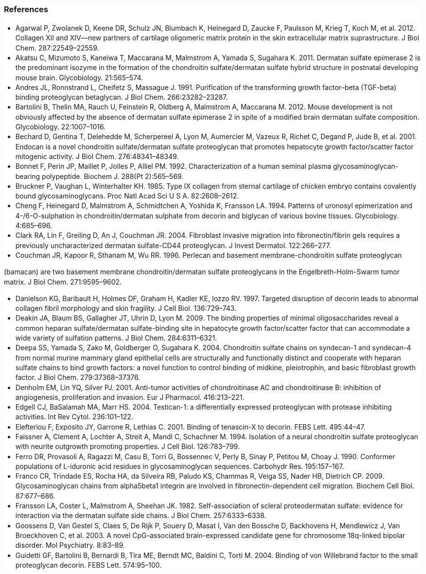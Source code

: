 ### References
- Agarwal P, Zwolanek D, Keene DR, Schulz JN, Blumbach K, Heinegard D, Zaucke F, Paulsson M, Krieg T, Koch M, et al. 2012. Collagen XII and XIV—new partners of cartilage oligomeric matrix protein in the skin extracellular matrix suprastructure. J Biol Chem. 287:22549–22559.
- Akatsu C, Mizumoto S, Kaneiwa T, Maccarana M, Malmstrom A, Yamada S, Sugahara K. 2011. Dermatan sulfate epimerase 2 is the predominant isozyme in the formation of the chondroitin sulfate/dermatan sulfate hybrid structure in postnatal developing mouse brain. Glycobiology. 21:565–574.
- Andres JL, Ronnstrand L, Cheifetz S, Massague J. 1991. Purification of the transforming growth factor–beta (TGF-beta) binding proteoglycan betaglycan. J Biol Chem. 266:23282–23287.
- Bartolini B, Thelin MA, Rauch U, Feinstein R, Oldberg A, Malmstrom A, Maccarana M. 2012. Mouse development is not obviously affected by the absence of dermatan sulfate epimerase 2 in spite of a modified brain dermatan sulfate composition. Glycobiology. 22:1007–1016.
- Bechard D, Gentina T, Delehedde M, Scherpereel A, Lyon M, Aumercier M, Vazeux R, Richet C, Degand P, Jude B, et al. 2001. Endocan is a novel chondroitin sulfate/dermatan sulfate proteoglycan that promotes hepatocyte growth factor/scatter factor mitogenic activity. J Biol Chem. 276:48341–48349.
- Bonnet F, Perin JP, Maillet P, Jolles P, Alliel PM. 1992. Characterization of a human seminal plasma glycosaminoglycan-bearing polypeptide. Biochem J. 288(Pt 2):565–569.
- Bruckner P, Vaughan L, Winterhalter KH. 1985. Type IX collagen from sternal cartilage of chicken embryo contains covalently bound glycosaminoglycans. Proc Natl Acad Sci U S A. 82:2608–2612.
- Cheng F, Heinegard D, Malmstrom A, Schmidtchen A, Yoshida K, Fransson LA. 1994. Patterns of uronosyl epimerization and 4-/6-O-sulphation in chondroitin/dermatan sulphate from decorin and biglycan of various bovine tissues. Glycobiology. 4:685–696.
- Clark RA, Lin F, Greiling D, An J, Couchman JR. 2004. Fibroblast invasive migration into fibronectin/fibrin gels requires a previously uncharacterized dermatan sulfate-CD44 proteoglycan. J Invest Dermatol. 122:266–277.
- Couchman JR, Kapoor R, Sthanam M, Wu RR. 1996. Perlecan and basement membrane-chondroitin sulfate proteoglycan

(bamacan) are two basement membrane chondroitin/dermatan sulfate proteoglycans in the Engelbreth-Holm-Swarm tumor matrix. J Biol Chem. 271:9595–9602.
- Danielson KG, Baribault H, Holmes DF, Graham H, Kadler KE, Iozzo RV. 1997. Targeted disruption of decorin leads to abnormal collagen fibril morphology and skin fragility. J Cell Biol. 136:729–743.
- Deakin JA, Blaum BS, Gallagher JT, Uhrin D, Lyon M. 2009. The binding properties of minimal oligosaccharides reveal a common heparan sulfate/dermatan sulfate-binding site in hepatocyte growth factor/scatter factor that can accommodate a wide variety of sulfation patterns. J Biol Chem. 284:6311–6321.
- Deepa SS, Yamada S, Zako M, Goldberger O, Sugahara K. 2004. Chondroitin sulfate chains on syndecan-1 and syndecan-4 from normal murine mammary gland epithelial cells are structurally and functionally distinct and cooperate with heparan sulfate chains to bind growth factors: a novel function to control binding of midkine, pleiotrophin, and basic fibroblast growth factor. J Biol Chem. 279:37368–37376.
- Denholm EM, Lin YQ, Silver PJ. 2001. Anti-tumor activities of chondroitinase AC and chondroitinase B: inhibition of angiogenesis, proliferation and invasion. Eur J Pharmacol. 416:213–221.
- Edgell CJ, BaSalamah MA, Marr HS. 2004. Testican-1: a differentially expressed proteoglycan with protease inhibiting activities. Int Rev Cytol. 236:101–122.
- Elefteriou F, Exposito JY, Garrone R, Lethias C. 2001. Binding of tenascin-X to decorin. FEBS Lett. 495:44–47.
- Faissner A, Clement A, Lochter A, Streit A, Mandl C, Schachner M. 1994. Isolation of a neural chondroitin sulfate proteoglycan with neurite outgrowth promoting properties. J Cell Biol. 126:783–799.
- Ferro DR, Provasoli A, Ragazzi M, Casu B, Torri G, Bossennec V, Perly B, Sinay P, Petitou M, Choay J. 1990. Conformer populations of L-iduronic acid residues in glycosaminoglycan sequences. Carbohydr Res. 195:157–167.
- Franco CR, Trindade ES, Rocha HA, da Silveira RB, Paludo KS, Chammas R, Veiga SS, Nader HB, Dietrich CP. 2009. Glycosaminoglycan chains from alpha5beta1 integrin are involved in fibronectin-dependent cell migration. Biochem Cell Biol. 87:677–686.
- Fransson LA, Coster L, Malmstrom A, Sheehan JK. 1982. Self-association of scleral proteodermatan sulfate: evidence for interaction via the dermatan sulfate side chains. J Biol Chem. 257:6333–6338.
- Goossens D, Van Gestel S, Claes S, De Rijk P, Souery D, Masat I, Van den Bossche D, Backhovens H, Mendlewicz J, Van Broeckhoven C, et al. 2003. A novel CpG-associated brain-expressed candidate gene for chromosome 18q-linked bipolar disorder. Mol Psychiatry. 8:83–89.
- Guidetti GF, Bartolini B, Bernardi B, Tira ME, Berndt MC, Baldini C, Torti M. 2004. Binding of von Willebrand factor to the small proteoglycan decorin. FEBS Lett. 574:95–100.